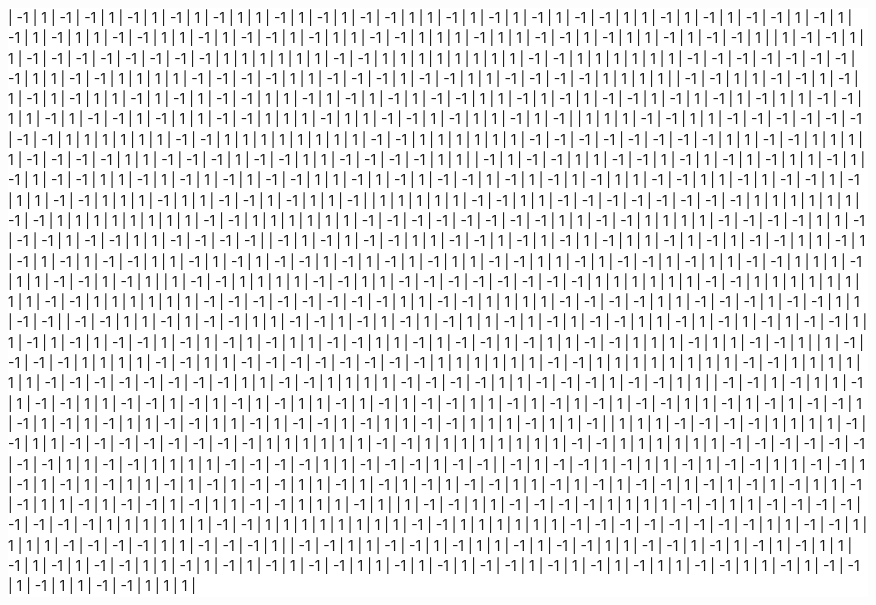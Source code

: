| -1 |  1 | -1 | -1 |  1 | -1 |  1 | -1 |  1 | -1 |  1 |  1 | -1 |  1 | -1 |  1 | -1 | -1 |  1 |  1 | -1 |  1 | -1 |  1 | -1 |  1 | -1 | -1 |  1 |  1 | -1 |  1 | -1 |  1 | -1 | -1 |  1 | -1 |  1 | -1 |  1 | -1 |  1 |  1 | -1 | -1 |  1 |  1 | -1 |  1 | -1 | -1 |  1 | -1 |  1 |  1 | -1 | -1 |  1 |  1 |  1 | -1 |  1 |  1 | -1 | -1 |  1 | -1 |  1 |  1 | -1 |  1 | -1 | -1 |  1 |
|  1 | -1 | -1 |  1 |  1 | -1 | -1 | -1 | -1 | -1 | -1 | -1 | -1 |  1 |  1 |  1 |  1 |  1 |  1 | -1 | -1 |  1 |  1 |  1 |  1 |  1 |  1 |  1 |  1 | -1 | -1 |  1 |  1 |  1 |  1 |  1 |  1 | -1 | -1 | -1 | -1 | -1 | -1 | -1 | -1 |  1 |  1 | -1 | -1 |  1 |  1 |  1 |  1 | -1 | -1 | -1 | -1 |  1 |  1 | -1 | -1 | -1 |  1 | -1 | -1 |  1 |  1 | -1 | -1 | -1 | -1 |  1 |  1 |  1 |  1 |
| -1 | -1 |  1 |  1 | -1 | -1 |  1 | -1 |  1 | -1 |  1 | -1 |  1 |  1 | -1 |  1 | -1 |  1 | -1 | -1 |  1 |  1 | -1 |  1 | -1 |  1 | -1 |  1 | -1 | -1 |  1 |  1 | -1 |  1 | -1 |  1 | -1 | -1 |  1 | -1 |  1 | -1 |  1 | -1 |  1 |  1 | -1 | -1 |  1 |  1 | -1 |  1 | -1 | -1 |  1 | -1 |  1 |  1 | -1 | -1 |  1 |  1 |  1 | -1 |  1 |  1 | -1 | -1 |  1 | -1 |  1 |  1 | -1 |  1 | -1 |
|  1 |  1 |  1 | -1 | -1 |  1 |  1 | -1 | -1 | -1 | -1 | -1 | -1 | -1 | -1 |  1 |  1 |  1 |  1 |  1 |  1 | -1 | -1 |  1 |  1 |  1 |  1 |  1 |  1 |  1 |  1 | -1 | -1 |  1 |  1 |  1 |  1 |  1 |  1 | -1 | -1 | -1 | -1 | -1 | -1 | -1 | -1 |  1 |  1 | -1 | -1 |  1 |  1 |  1 |  1 | -1 | -1 | -1 | -1 |  1 |  1 | -1 | -1 | -1 |  1 | -1 | -1 |  1 |  1 | -1 | -1 | -1 | -1 |  1 |  1 |
| -1 |  1 | -1 | -1 |  1 |  1 | -1 | -1 |  1 | -1 |  1 | -1 |  1 | -1 |  1 |  1 | -1 |  1 | -1 |  1 | -1 | -1 |  1 |  1 | -1 |  1 | -1 |  1 | -1 |  1 | -1 | -1 |  1 |  1 | -1 |  1 | -1 |  1 | -1 | -1 |  1 | -1 |  1 | -1 |  1 | -1 |  1 |  1 | -1 | -1 |  1 |  1 | -1 |  1 | -1 | -1 |  1 | -1 |  1 |  1 | -1 | -1 |  1 |  1 |  1 | -1 |  1 |  1 | -1 | -1 |  1 | -1 |  1 |  1 | -1 |
|  1 |  1 |  1 |  1 |  1 | -1 | -1 |  1 |  1 | -1 | -1 | -1 | -1 | -1 | -1 | -1 | -1 |  1 |  1 |  1 |  1 |  1 |  1 | -1 | -1 |  1 |  1 |  1 |  1 |  1 |  1 |  1 |  1 | -1 | -1 |  1 |  1 |  1 |  1 |  1 |  1 | -1 | -1 | -1 | -1 | -1 | -1 | -1 | -1 |  1 |  1 | -1 | -1 |  1 |  1 |  1 |  1 | -1 | -1 | -1 | -1 |  1 |  1 | -1 | -1 | -1 |  1 | -1 | -1 |  1 |  1 | -1 | -1 | -1 | -1 |
| -1 |  1 | -1 |  1 | -1 | -1 |  1 |  1 | -1 | -1 |  1 | -1 |  1 | -1 |  1 | -1 |  1 |  1 | -1 |  1 | -1 |  1 | -1 | -1 |  1 |  1 | -1 |  1 | -1 |  1 | -1 |  1 | -1 | -1 |  1 |  1 | -1 |  1 | -1 |  1 | -1 | -1 |  1 | -1 |  1 | -1 |  1 | -1 |  1 |  1 | -1 | -1 |  1 |  1 | -1 |  1 | -1 | -1 |  1 | -1 |  1 |  1 | -1 | -1 |  1 |  1 |  1 | -1 |  1 |  1 | -1 | -1 |  1 | -1 |  1 |
|  1 | -1 | -1 |  1 |  1 |  1 |  1 | -1 | -1 |  1 |  1 | -1 | -1 | -1 | -1 | -1 | -1 | -1 | -1 |  1 |  1 |  1 |  1 |  1 |  1 | -1 | -1 |  1 |  1 |  1 |  1 |  1 |  1 |  1 |  1 | -1 | -1 |  1 |  1 |  1 |  1 |  1 |  1 | -1 | -1 | -1 | -1 | -1 | -1 | -1 | -1 |  1 |  1 | -1 | -1 |  1 |  1 |  1 |  1 | -1 | -1 | -1 | -1 |  1 |  1 | -1 | -1 | -1 |  1 | -1 | -1 |  1 |  1 | -1 | -1 |
| -1 | -1 |  1 |  1 | -1 |  1 | -1 | -1 |  1 |  1 | -1 | -1 |  1 | -1 |  1 | -1 |  1 | -1 |  1 |  1 | -1 |  1 | -1 |  1 | -1 | -1 |  1 |  1 | -1 |  1 | -1 |  1 | -1 |  1 | -1 | -1 |  1 |  1 | -1 |  1 | -1 |  1 | -1 | -1 |  1 | -1 |  1 | -1 |  1 | -1 |  1 |  1 | -1 | -1 |  1 |  1 | -1 |  1 | -1 | -1 |  1 | -1 |  1 |  1 | -1 | -1 |  1 |  1 |  1 | -1 |  1 |  1 | -1 | -1 |  1 |
|  1 | -1 | -1 | -1 | -1 |  1 |  1 |  1 |  1 | -1 | -1 |  1 |  1 | -1 | -1 | -1 | -1 | -1 | -1 | -1 | -1 |  1 |  1 |  1 |  1 |  1 |  1 | -1 | -1 |  1 |  1 |  1 |  1 |  1 |  1 |  1 |  1 | -1 | -1 |  1 |  1 |  1 |  1 |  1 |  1 | -1 | -1 | -1 | -1 | -1 | -1 | -1 | -1 |  1 |  1 | -1 | -1 |  1 |  1 |  1 |  1 | -1 | -1 | -1 | -1 |  1 |  1 | -1 | -1 | -1 |  1 | -1 | -1 |  1 |  1 |
| -1 | -1 |  1 | -1 |  1 |  1 | -1 |  1 | -1 | -1 |  1 |  1 | -1 | -1 |  1 | -1 |  1 | -1 |  1 | -1 |  1 |  1 | -1 |  1 | -1 |  1 | -1 | -1 |  1 |  1 | -1 |  1 | -1 |  1 | -1 |  1 | -1 | -1 |  1 |  1 | -1 |  1 | -1 |  1 | -1 | -1 |  1 | -1 |  1 | -1 |  1 | -1 |  1 |  1 | -1 | -1 |  1 |  1 | -1 |  1 | -1 | -1 |  1 | -1 |  1 |  1 | -1 | -1 |  1 |  1 |  1 | -1 |  1 |  1 | -1 |
|  1 |  1 |  1 | -1 | -1 | -1 | -1 |  1 |  1 |  1 |  1 | -1 | -1 |  1 |  1 | -1 | -1 | -1 | -1 | -1 | -1 | -1 | -1 |  1 |  1 |  1 |  1 |  1 |  1 | -1 | -1 |  1 |  1 |  1 |  1 |  1 |  1 |  1 |  1 | -1 | -1 |  1 |  1 |  1 |  1 |  1 |  1 | -1 | -1 | -1 | -1 | -1 | -1 | -1 | -1 |  1 |  1 | -1 | -1 |  1 |  1 |  1 |  1 | -1 | -1 | -1 | -1 |  1 |  1 | -1 | -1 | -1 |  1 | -1 | -1 |
| -1 |  1 | -1 | -1 |  1 | -1 |  1 |  1 | -1 |  1 | -1 | -1 |  1 |  1 | -1 | -1 |  1 | -1 |  1 | -1 |  1 | -1 |  1 |  1 | -1 |  1 | -1 |  1 | -1 | -1 |  1 |  1 | -1 |  1 | -1 |  1 | -1 |  1 | -1 | -1 |  1 |  1 | -1 |  1 | -1 |  1 | -1 | -1 |  1 | -1 |  1 | -1 |  1 | -1 |  1 |  1 | -1 | -1 |  1 |  1 | -1 |  1 | -1 | -1 |  1 | -1 |  1 |  1 | -1 | -1 |  1 |  1 |  1 | -1 |  1 |
|  1 | -1 | -1 |  1 |  1 | -1 | -1 | -1 | -1 |  1 |  1 |  1 |  1 | -1 | -1 |  1 |  1 | -1 | -1 | -1 | -1 | -1 | -1 | -1 | -1 |  1 |  1 |  1 |  1 |  1 |  1 | -1 | -1 |  1 |  1 |  1 |  1 |  1 |  1 |  1 |  1 | -1 | -1 |  1 |  1 |  1 |  1 |  1 |  1 | -1 | -1 | -1 | -1 | -1 | -1 | -1 | -1 |  1 |  1 | -1 | -1 |  1 |  1 |  1 |  1 | -1 | -1 | -1 | -1 |  1 |  1 | -1 | -1 | -1 |  1 |
| -1 | -1 |  1 |  1 | -1 | -1 |  1 | -1 |  1 |  1 | -1 |  1 | -1 | -1 |  1 |  1 | -1 | -1 |  1 | -1 |  1 | -1 |  1 | -1 |  1 |  1 | -1 |  1 | -1 |  1 | -1 | -1 |  1 |  1 | -1 |  1 | -1 |  1 | -1 |  1 | -1 | -1 |  1 |  1 | -1 |  1 | -1 |  1 | -1 | -1 |  1 | -1 |  1 | -1 |  1 | -1 |  1 |  1 | -1 | -1 |  1 |  1 | -1 |  1 | -1 | -1 |  1 | -1 |  1 |  1 | -1 | -1 |  1 |  1 |  1 |